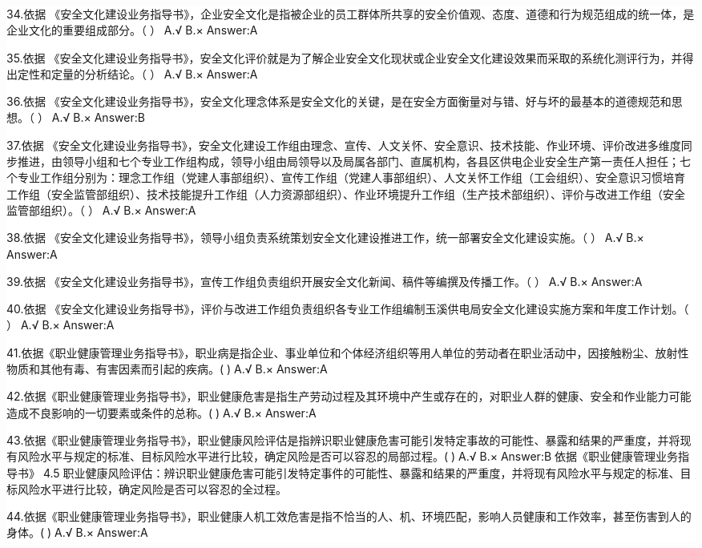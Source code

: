 34.依据 《安全文化建设业务指导书》，企业安全文化是指被企业的员工群体所共享的安全价值观、态度、道德和行为规范组成的统一体，是企业文化的重要组成部分。（  ）
A.√
B.×
Answer:A

35.依据 《安全文化建设业务指导书》，安全文化评价就是为了解企业安全文化现状或企业安全文化建设效果而采取的系统化测评行为，并得出定性和定量的分析结论。（  ）
A.√
B.×
Answer:A

36.依据 《安全文化建设业务指导书》，安全文化理念体系是安全文化的关键，是在安全方面衡量对与错、好与坏的最基本的道德规范和思想。（   ）
A.√
B.×
Answer:B

37.依据 《安全文化建设业务指导书》，安全文化建设工作组由理念、宣传、人文关怀、安全意识、技术技能、作业环境、评价改进多维度同步推进，由领导小组和七个专业工作组构成，领导小组由局领导以及局属各部门、直属机构，各县区供电企业安全生产第一责任人担任；七个专业工作组分别为：理念工作组（党建人事部组织）、宣传工作组（党建人事部组织）、人文关怀工作组（工会组织）、安全意识习惯培育工作组（安全监管部组织）、技术技能提升工作组（人力资源部组织）、作业环境提升工作组（生产技术部组织）、评价与改进工作组（安全监管部组织）。（  ）
A.√
B.×
Answer:A

38.依据 《安全文化建设业务指导书》，领导小组负责系统策划安全文化建设推进工作，统一部署安全文化建设实施。（   ）
A.√
B.×
Answer:A

39.依据 《安全文化建设业务指导书》，宣传工作组负责组织开展安全文化新闻、稿件等编撰及传播工作。（  ）
A.√
B.×
Answer:A

40.依据 《安全文化建设业务指导书》，评价与改进工作组负责组织各专业工作组编制玉溪供电局安全文化建设实施方案和年度工作计划。（   ）
A.√
B.×
Answer:A

41.依据《职业健康管理业务指导书》，职业病是指企业、事业单位和个体经济组织等用人单位的劳动者在职业活动中，因接触粉尘、放射性物质和其他有毒、有害因素而引起的疾病。(   )
A.√
B.×
Answer:A

42.依据《职业健康管理业务指导书》，职业健康危害是指生产劳动过程及其环境中产生或存在的，对职业人群的健康、安全和作业能力可能造成不良影响的一切要素或条件的总称。(   )
A.√
B.×
Answer:A

43.依据《职业健康管理业务指导书》，职业健康风险评估是指辨识职业健康危害可能引发特定事故的可能性、暴露和结果的严重度，并将现有风险水平与规定的标准、目标风险水平进行比较，确定风险是否可以容忍的局部过程。(   )
A.√
B.×
Answer:B
依据《职业健康管理业务指导书》
4.5 职业健康风险评估：辨识职业健康危害可能引发特定事件的可能性、暴露和结果的严重度，并将现有风险水平与规定的标准、目标风险水平进行比较，确定风险是否可以容忍的全过程。

44.依据《职业健康管理业务指导书》，职业健康人机工效危害是指不恰当的人、机、环境匹配，影响人员健康和工作效率，甚至伤害到人的身体。(   )
A.√
B.×
Answer:A
